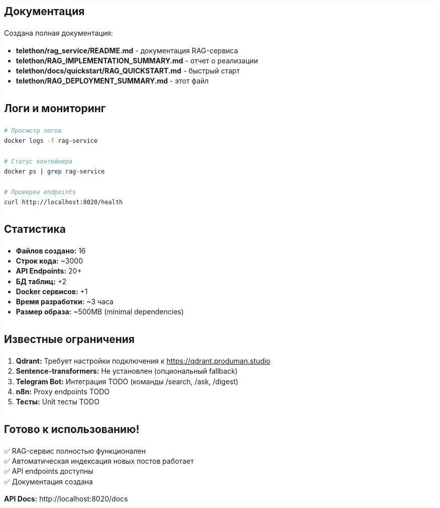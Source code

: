 ## Документация

Создана полная документация:

- **telethon/rag_service/README.md** - документация RAG-сервиса
- **telethon/RAG_IMPLEMENTATION_SUMMARY.md** - отчет о реализации
- **telethon/docs/quickstart/RAG_QUICKSTART.md** - быстрый старт
- **telethon/RAG_DEPLOYMENT_SUMMARY.md** - этот файл

## Логи и мониторинг

```bash
# Просмотр логов
docker logs -f rag-service

# Статус контейнера
docker ps | grep rag-service

# Проверка endpoints
curl http://localhost:8020/health
```

## Статистика

- **Файлов создано:** 16
- **Строк кода:** ~3000
- **API Endpoints:** 20+
- **БД таблиц:** +2
- **Docker сервисов:** +1
- **Время разработки:** ~3 часа
- **Размер образа:** ~500MB (minimal dependencies)

## Известные ограничения

1. **Qdrant:** Требует настройки подключения к https://qdrant.produman.studio
2. **Sentence-transformers:** Не установлен (опциональный fallback)
3. **Telegram Bot:** Интеграция TODO (команды /search, /ask, /digest)
4. **n8n:** Proxy endpoints TODO
5. **Тесты:** Unit тесты TODO

## Готово к использованию!

✅ RAG-сервис полностью функционален  
✅ Автоматическая индексация новых постов работает  
✅ API endpoints доступны  
✅ Документация создана  

**API Docs:** http://localhost:8020/docs

